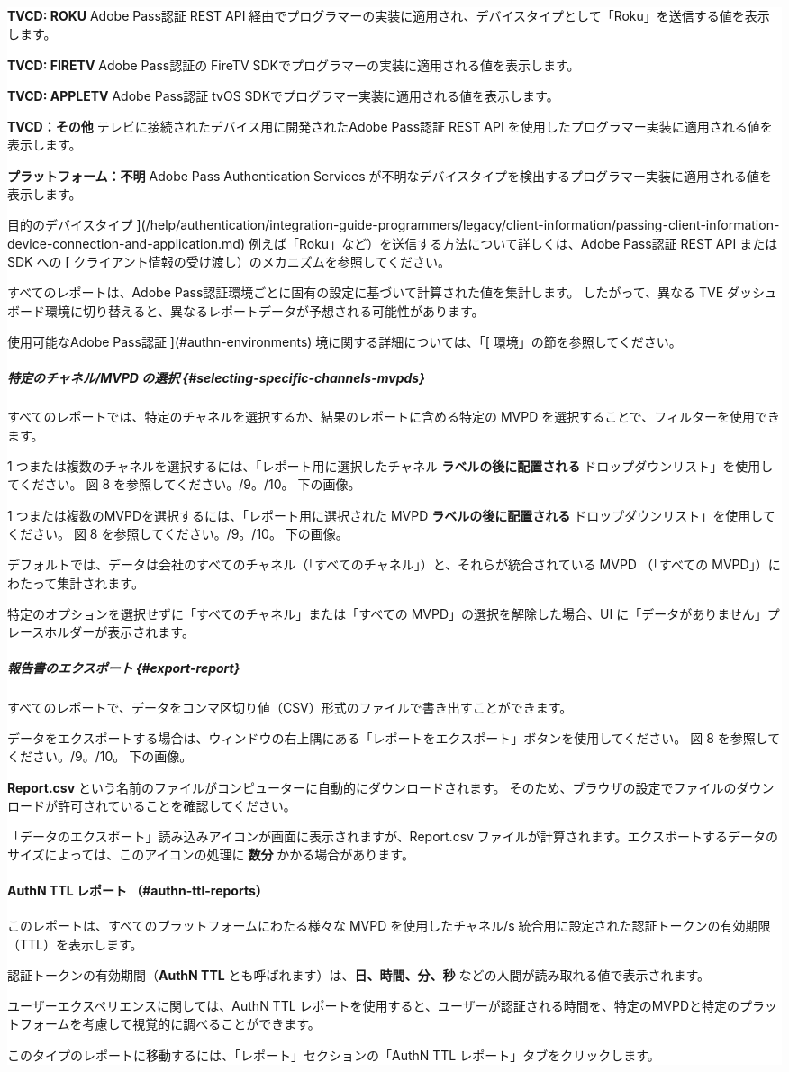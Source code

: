 **TVCD: ROKU**
Adobe Pass認証 REST API 経由でプログラマーの実装に適用され、デバイスタイプとして「Roku」を送信する値を表示します。

**TVCD: FIRETV**
Adobe Pass認証の FireTV SDKでプログラマーの実装に適用される値を表示します。

**TVCD: APPLETV**
Adobe Pass認証 tvOS SDKでプログラマー実装に適用される値を表示します。

**TVCD：その他**
テレビに接続されたデバイス用に開発されたAdobe Pass認証 REST API を使用したプログラマー実装に適用される値を表示します。

**プラットフォーム：不明**
Adobe Pass Authentication Services が不明なデバイスタイプを検出するプログラマー実装に適用される値を表示します。

目的のデバイスタイプ ](/help/authentication/integration-guide-programmers/legacy/client-information/passing-client-information-device-connection-and-application.md) 例えば「Roku」など）を送信する方法について詳しくは、Adobe Pass認証 REST API または SDK への [ クライアント情報の受け渡し）のメカニズムを参照してください。

すべてのレポートは、Adobe Pass認証環境ごとに固有の設定に基づいて計算された値を集計します。 したがって、異なる TVE ダッシュボード環境に切り替えると、異なるレポートデータが予想される可能性があります。

使用可能なAdobe Pass認証 ](#authn-environments) 境に関する詳細については、「[ 環境」の節を参照してください。


##### 特定のチャネル/MVPD の選択 {#selecting-specific-channels-mvpds}

すべてのレポートでは、特定のチャネルを選択するか、結果のレポートに含める特定の MVPD を選択することで、フィルターを使用できます。

1 つまたは複数のチャネルを選択するには、「レポート用に選択したチャネル **ラベルの後に配置される** ドロップダウンリスト」を使用してください。 図 8 を参照してください。/9。/10。 下の画像。

1 つまたは複数のMVPDを選択するには、「レポート用に選択された MVPD **ラベルの後に配置される** ドロップダウンリスト」を使用してください。 図 8 を参照してください。/9。/10。 下の画像。

デフォルトでは、データは会社のすべてのチャネル（「すべてのチャネル」）と、それらが統合されている MVPD （「すべての MVPD」）にわたって集計されます。

特定のオプションを選択せずに「すべてのチャネル」または「すべての MVPD」の選択を解除した場合、UI に「データがありません」プレースホルダーが表示されます。


##### 報告書のエクスポート {#export-report}

すべてのレポートで、データをコンマ区切り値（CSV）形式のファイルで書き出すことができます。

データをエクスポートする場合は、ウィンドウの右上隅にある「レポートをエクスポート」ボタンを使用してください。 図 8 を参照してください。/9。/10。 下の画像。

**Report.csv** という名前のファイルがコンピューターに自動的にダウンロードされます。 そのため、ブラウザの設定でファイルのダウンロードが許可されていることを確認してください。

「データのエクスポート」読み込みアイコンが画面に表示されますが、Report.csv ファイルが計算されます。エクスポートするデータのサイズによっては、このアイコンの処理に **数分** かかる場合があります。

#### AuthN TTL レポート （#authn-ttl-reports）

このレポートは、すべてのプラットフォームにわたる様々な MVPD を使用したチャネル/s 統合用に設定された認証トークンの有効期限（TTL）を表示します。

認証トークンの有効期間（**AuthN TTL** とも呼ばれます）は、**日、時間、分、秒** などの人間が読み取れる値で表示されます。

ユーザーエクスペリエンスに関しては、AuthN TTL レポートを使用すると、ユーザーが認証される時間を、特定のMVPDと特定のプラットフォームを考慮して視覚的に調べることができます。

このタイプのレポートに移動するには、「レポート」セクションの「AuthN TTL レポート」タブをクリックします。

